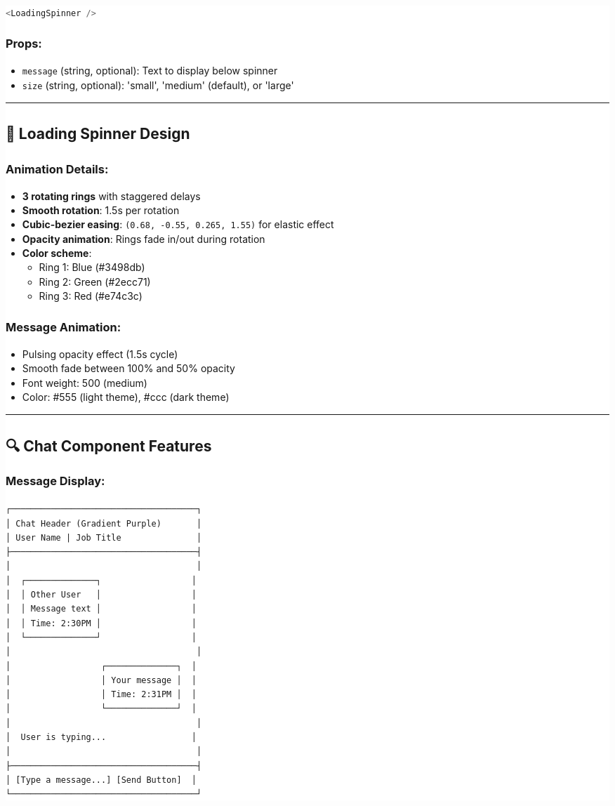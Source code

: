 ```javascript
<LoadingSpinner />
```

### Props:
- `message` (string, optional): Text to display below spinner
- `size` (string, optional): 'small', 'medium' (default), or 'large'

---

## 🎨 Loading Spinner Design

### Animation Details:
- **3 rotating rings** with staggered delays
- **Smooth rotation**: 1.5s per rotation
- **Cubic-bezier easing**: `(0.68, -0.55, 0.265, 1.55)` for elastic effect
- **Opacity animation**: Rings fade in/out during rotation
- **Color scheme**: 
  - Ring 1: Blue (#3498db)
  - Ring 2: Green (#2ecc71)
  - Ring 3: Red (#e74c3c)

### Message Animation:
- Pulsing opacity effect (1.5s cycle)
- Smooth fade between 100% and 50% opacity
- Font weight: 500 (medium)
- Color: #555 (light theme), #ccc (dark theme)

---

## 🔍 Chat Component Features

### Message Display:
```
┌─────────────────────────────────────┐
│ Chat Header (Gradient Purple)       │
│ User Name | Job Title               │
├─────────────────────────────────────┤
│                                     │
│  ┌──────────────┐                  │
│  │ Other User   │                  │
│  │ Message text │                  │
│  │ Time: 2:30PM │                  │
│  └──────────────┘                  │
│                                     │
│                  ┌──────────────┐  │
│                  │ Your message │  │
│                  │ Time: 2:31PM │  │
│                  └──────────────┘  │
│                                     │
│  User is typing...                 │
│                                     │
├─────────────────────────────────────┤
│ [Type a message...] [Send Button]  │
└─────────────────────────────────────┘
```
